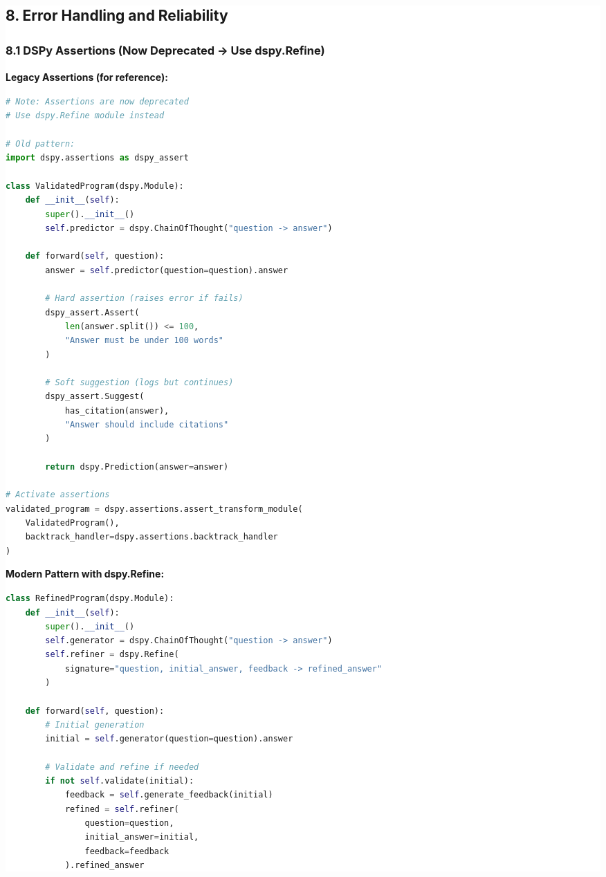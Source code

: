 
## 8. Error Handling and Reliability

### 8.1 DSPy Assertions (Now Deprecated → Use dspy.Refine)

**Legacy Assertions (for reference):**
```python
# Note: Assertions are now deprecated
# Use dspy.Refine module instead

# Old pattern:
import dspy.assertions as dspy_assert

class ValidatedProgram(dspy.Module):
    def __init__(self):
        super().__init__()
        self.predictor = dspy.ChainOfThought("question -> answer")

    def forward(self, question):
        answer = self.predictor(question=question).answer

        # Hard assertion (raises error if fails)
        dspy_assert.Assert(
            len(answer.split()) <= 100,
            "Answer must be under 100 words"
        )

        # Soft suggestion (logs but continues)
        dspy_assert.Suggest(
            has_citation(answer),
            "Answer should include citations"
        )

        return dspy.Prediction(answer=answer)

# Activate assertions
validated_program = dspy.assertions.assert_transform_module(
    ValidatedProgram(),
    backtrack_handler=dspy.assertions.backtrack_handler
)
```

**Modern Pattern with dspy.Refine:**
```python
class RefinedProgram(dspy.Module):
    def __init__(self):
        super().__init__()
        self.generator = dspy.ChainOfThought("question -> answer")
        self.refiner = dspy.Refine(
            signature="question, initial_answer, feedback -> refined_answer"
        )

    def forward(self, question):
        # Initial generation
        initial = self.generator(question=question).answer

        # Validate and refine if needed
        if not self.validate(initial):
            feedback = self.generate_feedback(initial)
            refined = self.refiner(
                question=question,
                initial_answer=initial,
                feedback=feedback
            ).refined_answer
```